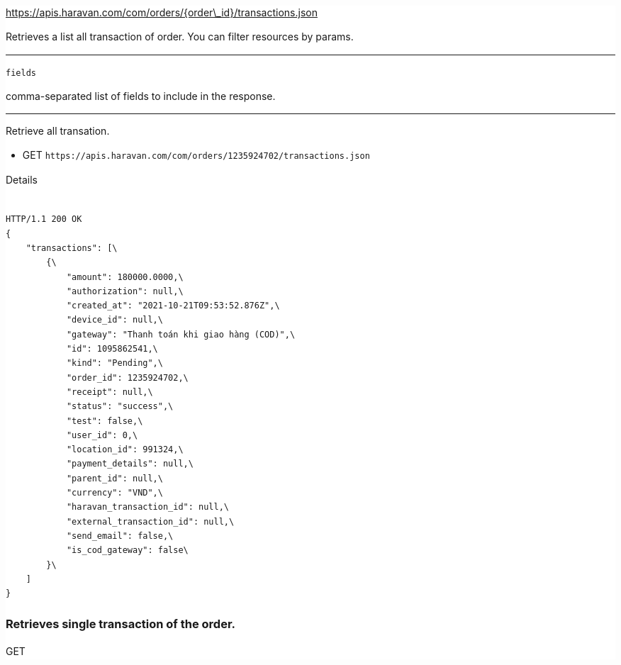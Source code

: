 https://apis.haravan.com/com/orders/{order\_id}/transactions.json

Retrieves a list all transaction of order. You can filter resources by params.

* * *

`fields`

comma-separated list of fields to include in the response.

* * *

Retrieve all transation.

- GET `https://apis.haravan.com/com/orders/1235924702/transactions.json`

Details

```codeBlockLines_e6Vv

HTTP/1.1 200 OK
{
    "transactions": [\
        {\
            "amount": 180000.0000,\
            "authorization": null,\
            "created_at": "2021-10-21T09:53:52.876Z",\
            "device_id": null,\
            "gateway": "Thanh toán khi giao hàng (COD)",\
            "id": 1095862541,\
            "kind": "Pending",\
            "order_id": 1235924702,\
            "receipt": null,\
            "status": "success",\
            "test": false,\
            "user_id": 0,\
            "location_id": 991324,\
            "payment_details": null,\
            "parent_id": null,\
            "currency": "VND",\
            "haravan_transaction_id": null,\
            "external_transaction_id": null,\
            "send_email": false,\
            "is_cod_gateway": false\
        }\
    ]
}

```

### Retrieves single transaction of the order. [​](https://docs.haravan.com/docs/omni-apis/transactions/\#retrieves-single-transaction-of-the-order "Direct link to heading")

GET
